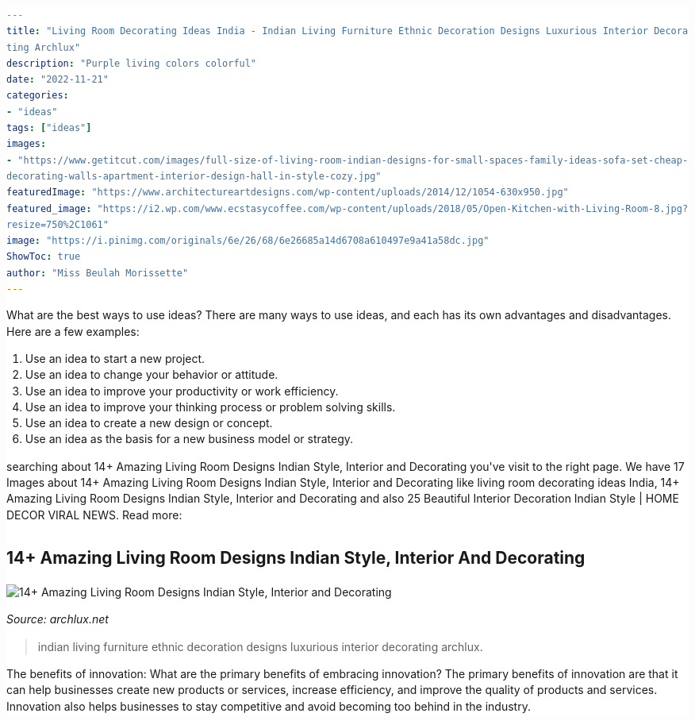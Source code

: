```yaml
---
title: "Living Room Decorating Ideas India - Indian Living Furniture Ethnic Decoration Designs Luxurious Interior Decorating Archlux"
description: "Purple living colors colorful"
date: "2022-11-21"
categories:
- "ideas"
tags: ["ideas"]
images:
- "https://www.getitcut.com/images/full-size-of-living-room-indian-designs-for-small-spaces-family-ideas-sofa-set-cheap-decorating-walls-apartment-interior-design-hall-in-style-cozy.jpg"
featuredImage: "https://www.architectureartdesigns.com/wp-content/uploads/2014/12/1054-630x950.jpg"
featured_image: "https://i2.wp.com/www.ecstasycoffee.com/wp-content/uploads/2018/05/Open-Kitchen-with-Living-Room-8.jpg?resize=750%2C1061"
image: "https://i.pinimg.com/originals/6e/26/68/6e26685a14d6708a610497e9a41a58dc.jpg"
ShowToc: true
author: "Miss Beulah Morissette"
---
```



What are the best ways to use ideas?
There are many ways to use ideas, and each has its own advantages and disadvantages. Here are a few examples: 
1. Use an idea to start a new project. 
2. Use an idea to change your behavior or attitude. 
3. Use an idea to improve your productivity or work efficiency. 
4. Use an idea to improve your thinking process or problem solving skills. 
5. Use an idea to create a new design or concept. 
6. Use an idea as the basis for a new business model or strategy.

	

		
searching about 14+ Amazing Living Room Designs Indian Style, Interior and Decorating you've visit to the right page. We have 17 Images about 14+ Amazing Living Room Designs Indian Style, Interior and Decorating like living room decorating ideas India, 14+ Amazing Living Room Designs Indian Style, Interior and Decorating and also 25 Beautiful Interior Decoration Indian Style | HOME DECOR VIRAL NEWS. Read more:
		
    
## 14+ Amazing Living Room Designs Indian Style, Interior And Decorating

<img loading=lazy src="https://archlux.net/web/wp-content/uploads/2018/08/Ethnic-Decoration-and-Furniture-in-Luxurious-Indian-Living-Room.jpg" onerror="this.onerror=null;this.src='https://tse3.mm.bing.net/th?id=OIP.iV6aDUrOkXq2PGm8-l6GpgHaFC&amp;pid=15.1';" alt="14+ Amazing Living Room Designs Indian Style, Interior and Decorating">

_Source: archlux.net_

>indian living furniture ethnic decoration designs luxurious interior decorating archlux. 

	

The benefits of innovation: What are the primary benefits of embracing innovation?
The primary benefits of innovation are that it can help businesses create new products or services, increase efficiency, and improve the quality of products and services. Innovation also helps businesses to stay competitive and avoid becoming too behind in the industry.
